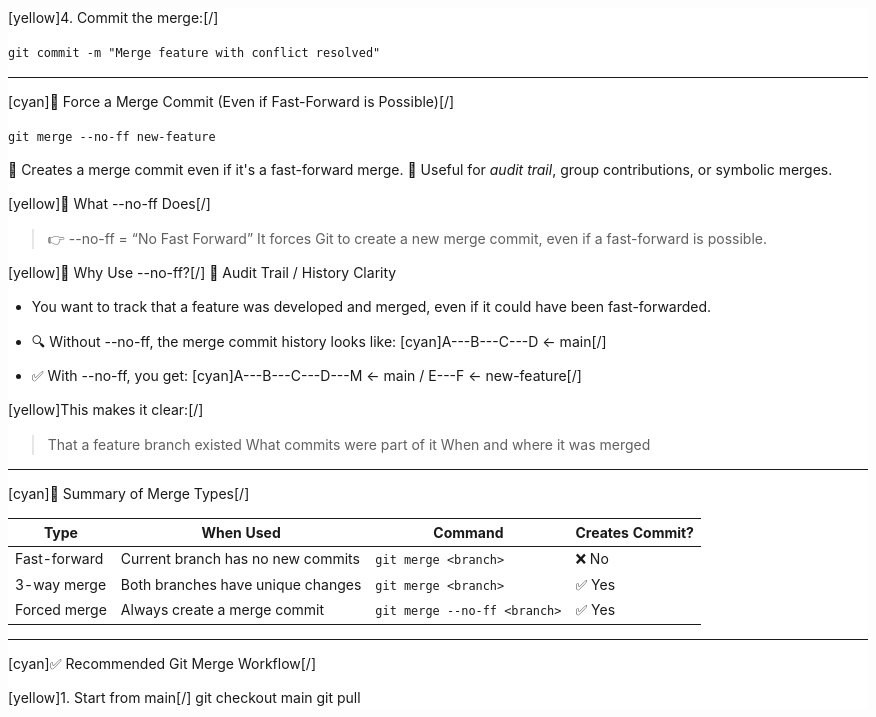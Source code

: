 [yellow]4. Commit the merge:[/]
```
git commit -m "Merge feature with conflict resolved"
```

---

[cyan]📝 Force a Merge Commit (Even if Fast-Forward is Possible)[/]
```
git merge --no-ff new-feature
```

🔹 Creates a merge commit even if it's a fast-forward merge.
🔹 Useful for *audit trail*, group contributions, or symbolic merges.

[yellow]🔀 What --no-ff Does[/]
> 👉 --no-ff = “No Fast Forward”
> It forces Git to create a new merge commit, even if a fast-forward is possible.


[yellow]🎯 Why Use --no-ff?[/]
🔹 Audit Trail / History Clarity
- You want to track that a feature was developed and merged, even if it could have been fast-forwarded.

- 🔍 Without --no-ff, the merge commit history looks like:
    [cyan]A---B---C---D   ← main[/]

- ✅ With --no-ff, you get:
    [cyan]A---B---C---D---M   ← main
                     /
                   E---F     ← new-feature[/]

[yellow]This makes it clear:[/]
> That a feature branch existed
> What commits were part of it
> When and where it was merged

---

[cyan]🧠 Summary of Merge Types[/]

| Type         | When Used                         | Command                      | Creates Commit? |
| ------------ | --------------------------------- | ---------------------------- | --------------- |
| Fast-forward | Current branch has no new commits | `git merge <branch>`         | ❌ No            |
| 3-way merge  | Both branches have unique changes | `git merge <branch>`         | ✅ Yes           |
| Forced merge | Always create a merge commit      | `git merge --no-ff <branch>` | ✅ Yes           |

---

[cyan]✅ Recommended Git Merge Workflow[/]


[yellow]1. Start from main[/]
git checkout main
git pull
